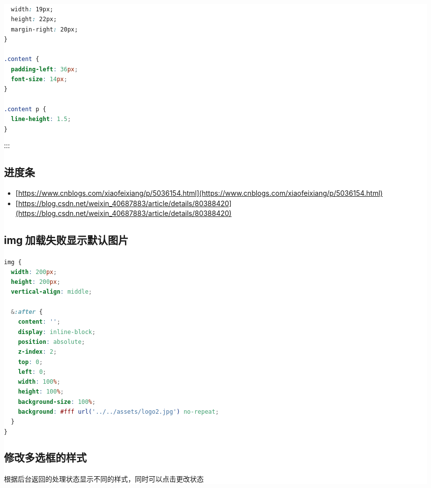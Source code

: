 ```css
  width: 19px;
  height: 22px;
  margin-right: 20px;
}

.content {
  padding-left: 36px;
  font-size: 14px;
}

.content p {
  line-height: 1.5;
}
```

:::

## 进度条

- [https://www.cnblogs.com/xiaofeixiang/p/5036154.html](https://www.cnblogs.com/xiaofeixiang/p/5036154.html)
- [https://blog.csdn.net/weixin_40687883/article/details/80388420](https://blog.csdn.net/weixin_40687883/article/details/80388420)

## img 加载失败显示默认图片

```scss
img {
  width: 200px;
  height: 200px;
  vertical-align: middle;

  &:after {
    content: '';
    display: inline-block;
    position: absolute;
    z-index: 2;
    top: 0;
    left: 0;
    width: 100%;
    height: 100%;
    background-size: 100%;
    background: #fff url('../../assets/logo2.jpg') no-repeat;
  }
}
```

## 修改多选框的样式

根据后台返回的处理状态显示不同的样式，同时可以点击更改状态
